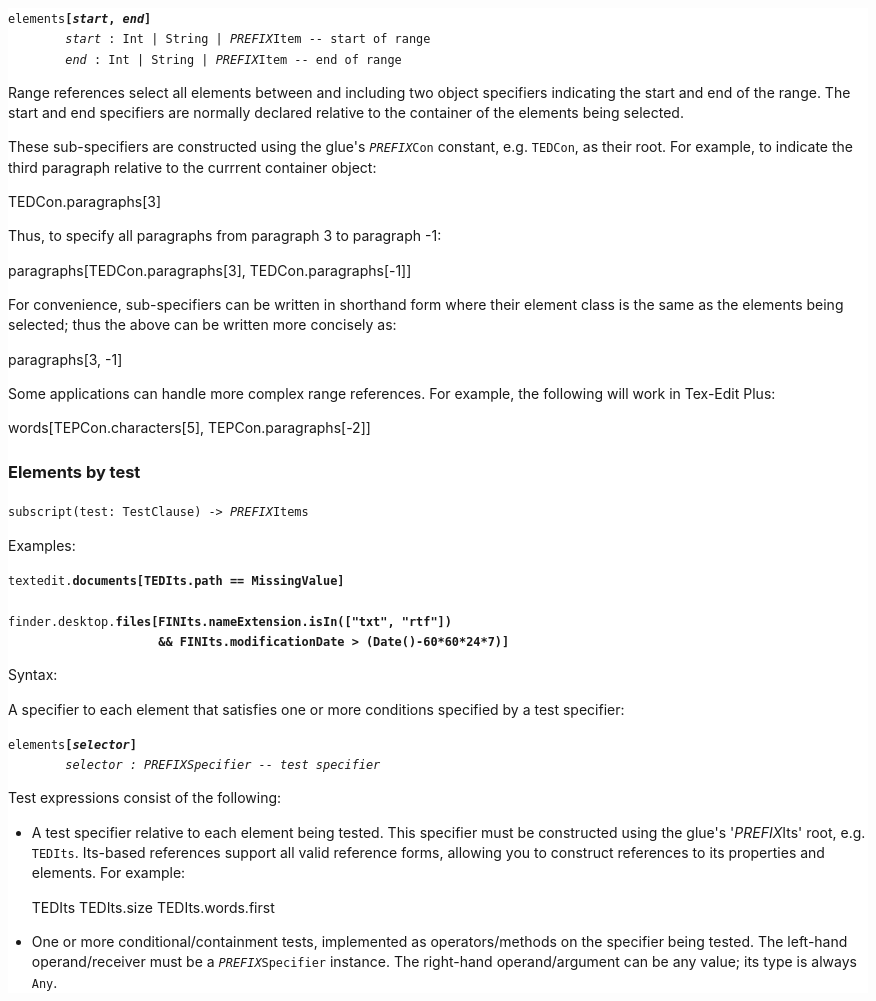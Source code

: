 <pre><code>elements<strong>[<var>start</var>, <var>end</var>]</strong>
        <var>start</var> : Int | String | <var>PREFIX</var>Item -- start of range
        <var>end</var> : Int | String | <var>PREFIX</var>Item -- end of range</code></pre>

Range references select all elements between and including two object specifiers indicating the start and end of the range. The start and end specifiers are normally declared relative to the container of the elements being selected. 

These sub-specifiers are constructed using the glue's <code><var>PREFIX</var>Con</code> constant, e.g. `TEDCon`, as their root. For example, to indicate the third paragraph relative to the currrent container object:

  TEDCon.paragraphs[3]

Thus, to specify all paragraphs from paragraph 3 to paragraph -1:

  paragraphs[TEDCon.paragraphs[3], TEDCon.paragraphs[-1]]

For convenience, sub-specifiers can be written in shorthand form where their element class is the same as the elements being selected; thus the above can be written more concisely as:

  paragraphs[3, -1]

Some applications can handle more complex range references. For example, the following will work in Tex-Edit Plus:

  words[TEPCon.characters[5], TEPCon.paragraphs[-2]]


### Elements by test

<pre><code>subscript(test: TestClause) -> <var>PREFIX</var>Items</code></pre>

Examples:

<pre><code>textedit.<strong>documents[TEDIts.path == MissingValue]</strong>

finder.desktop.<strong>files[FINIts.nameExtension.isIn(["txt", "rtf"]) 
                     && FINIts.modificationDate > (Date()-60*60*24*7)]</strong></code></pre>

Syntax:

A specifier to each element that satisfies one or more conditions specified by a test specifier:

<pre><code>elements<strong>[<var>selector</var>]</strong>
        <var>selector</bar> : <var>PREFIX</var>Specifier -- test specifier</code></pre>

Test expressions consist of the following:

* A test specifier relative to each element being tested. This specifier must be constructed using the glue's '<var>PREFIX</var>Its' root, e.g. `TEDIts`. Its-based references support all valid reference forms, allowing you to construct references to its properties and elements. For example:
    
  TEDIts
  TEDIts.size
  TEDIts.words.first

* One or more conditional/containment tests, implemented as operators/methods on the specifier being tested. The left-hand operand/receiver must be a <code><var>PREFIX</var>Specifier</code> instance. The right-hand operand/argument can be any value; its type is always `Any`.
